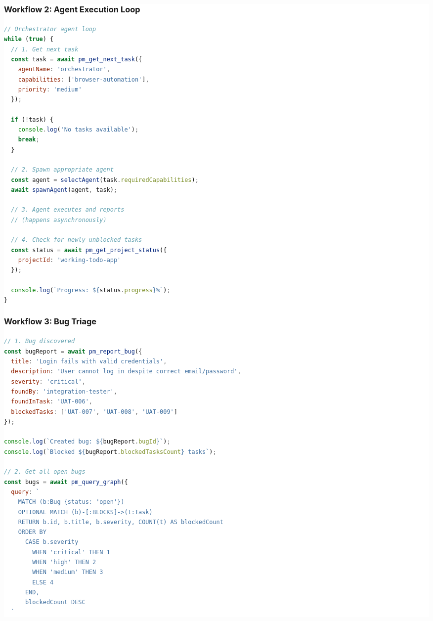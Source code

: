 
### Workflow 2: Agent Execution Loop

```javascript
// Orchestrator agent loop
while (true) {
  // 1. Get next task
  const task = await pm_get_next_task({
    agentName: 'orchestrator',
    capabilities: ['browser-automation'],
    priority: 'medium'
  });

  if (!task) {
    console.log('No tasks available');
    break;
  }

  // 2. Spawn appropriate agent
  const agent = selectAgent(task.requiredCapabilities);
  await spawnAgent(agent, task);

  // 3. Agent executes and reports
  // (happens asynchronously)

  // 4. Check for newly unblocked tasks
  const status = await pm_get_project_status({
    projectId: 'working-todo-app'
  });

  console.log(`Progress: ${status.progress}%`);
}
```

### Workflow 3: Bug Triage

```javascript
// 1. Bug discovered
const bugReport = await pm_report_bug({
  title: 'Login fails with valid credentials',
  description: 'User cannot log in despite correct email/password',
  severity: 'critical',
  foundBy: 'integration-tester',
  foundInTask: 'UAT-006',
  blockedTasks: ['UAT-007', 'UAT-008', 'UAT-009']
});

console.log(`Created bug: ${bugReport.bugId}`);
console.log(`Blocked ${bugReport.blockedTasksCount} tasks`);

// 2. Get all open bugs
const bugs = await pm_query_graph({
  query: `
    MATCH (b:Bug {status: 'open'})
    OPTIONAL MATCH (b)-[:BLOCKS]->(t:Task)
    RETURN b.id, b.title, b.severity, COUNT(t) AS blockedCount
    ORDER BY
      CASE b.severity
        WHEN 'critical' THEN 1
        WHEN 'high' THEN 2
        WHEN 'medium' THEN 3
        ELSE 4
      END,
      blockedCount DESC
  `
```